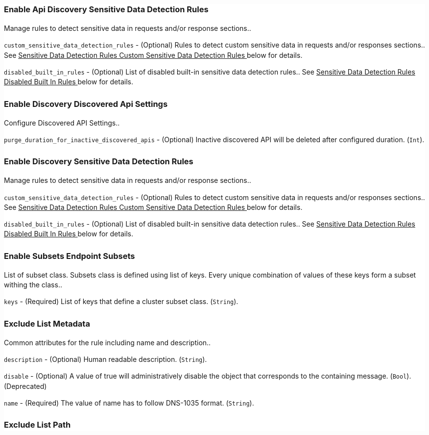 

### Enable Api Discovery Sensitive Data Detection Rules 

 Manage rules to detect sensitive data in requests and/or response sections..

`custom_sensitive_data_detection_rules` - (Optional) Rules to detect custom sensitive data in requests and/or responses sections.. See [Sensitive Data Detection Rules Custom Sensitive Data Detection Rules ](#sensitive-data-detection-rules-custom-sensitive-data-detection-rules) below for details.

`disabled_built_in_rules` - (Optional) List of disabled built-in sensitive data detection rules.. See [Sensitive Data Detection Rules Disabled Built In Rules ](#sensitive-data-detection-rules-disabled-built-in-rules) below for details.



### Enable Discovery Discovered Api Settings 

 Configure Discovered API Settings..

`purge_duration_for_inactive_discovered_apis` - (Optional) Inactive discovered API will be deleted after configured duration. (`Int`).



### Enable Discovery Sensitive Data Detection Rules 

 Manage rules to detect sensitive data in requests and/or response sections..

`custom_sensitive_data_detection_rules` - (Optional) Rules to detect custom sensitive data in requests and/or responses sections.. See [Sensitive Data Detection Rules Custom Sensitive Data Detection Rules ](#sensitive-data-detection-rules-custom-sensitive-data-detection-rules) below for details.

`disabled_built_in_rules` - (Optional) List of disabled built-in sensitive data detection rules.. See [Sensitive Data Detection Rules Disabled Built In Rules ](#sensitive-data-detection-rules-disabled-built-in-rules) below for details.



### Enable Subsets Endpoint Subsets 

 List of subset class. Subsets class is defined using list of keys. Every unique combination of values of these keys form a subset withing the class..

`keys` - (Required) List of keys that define a cluster subset class. (`String`).



### Exclude List Metadata 

 Common attributes for the rule including name and description..

`description` - (Optional) Human readable description. (`String`).

`disable` - (Optional) A value of true will administratively disable the object that corresponds to the containing message. (`Bool`).(Deprecated)

`name` - (Required) The value of name has to follow DNS-1035 format. (`String`).



### Exclude List Path 
